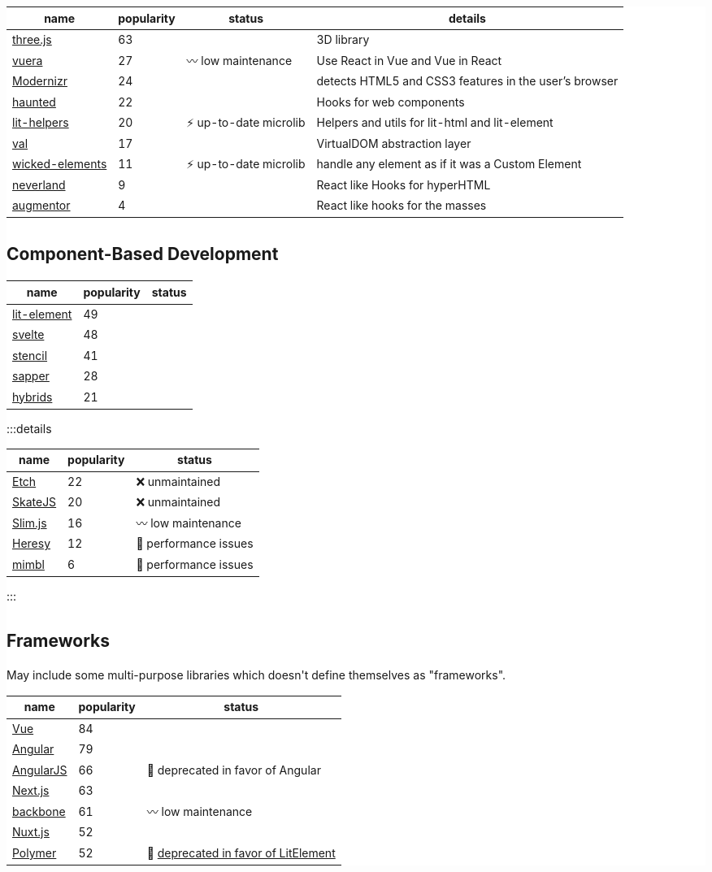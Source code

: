 | name                                      | popularity | status                      | details                                               |
| ----------------------------------------- | ---------- | --------------------------- | ----------------------------------------------------- |
| [three.js](./three)                       | 63         |                             | 3D library                                            |
| [vuera](./vuera)                          | 27         | :wavy_dash: low maintenance | Use React in Vue and Vue in React                     |
| [Modernizr](./modernizr)                  | 24         |                             | detects HTML5 and CSS3 features in the user’s browser |
| [haunted](./haunted)                      | 22         |                             | Hooks for web components                              |
| [lit-helpers](./%40open-wc%2Flit-helpers) | 20         | :zap: up-to-date microlib   | Helpers and utils for lit-html and lit-element        |
| [val](./%40skatejs%2Fval)                 | 17         |                             | VirtualDOM abstraction layer                          |
| [wicked-elements](wicked-elements)        | 11         | :zap: up-to-date microlib   | handle any element as if it was a Custom Element      |
| [neverland](./neverland)                  | 9          |                             | React like Hooks for hyperHTML                        |
| [augmentor](./augmentor)                  | 4          |                             | React like hooks for the masses                       |

## Component-Based Development

| name                                         | popularity | status |
| -------------------------------------------- | ---------- | ------ |
| [lit-element](./lit-element)                 | 49         |        |
| [svelte](./svelte?library=false)             | 48         |        |
| [stencil](./%40stencil%2Fcore?library=false) | 41         |        |
| [sapper](./sapper?library=false)             | 28         |        |
| [hybrids](./hybrids)                         | 21         |        |

:::details

| name                 | popularity | status                      |
| -------------------- | ---------- | --------------------------- |
| [Etch](./etch)       | 22         | :x: unmaintained            |
| [SkateJS](./skatejs) | 20         | :x: unmaintained            |
| [Slim.js](./slim-js) | 16         | :wavy_dash: low maintenance |
| [Heresy](./heresy)   | 12         | :turtle: performance issues |
| [mimbl](./mimbl)     | 6          | :turtle: performance issues |

:::

## Frameworks

May include some multi-purpose libraries which doesn't define themselves as "frameworks".


| name                                | popularity   | status                                     |
| ----------------------------------- | ------------ | ------------------------------------------ |
| [Vue](./vue)                        | 84           |                                            |
| [Angular](./%40angular%2Fcore)      | 79           |                                            |
| [AngularJS](./angular)              | 66           | :stop_sign: deprecated in favor of Angular |
| [Next.js](./next)                   | 63           |                                            |
| [backbone](./backbone)              | 61           | :wavy_dash: low maintenance                |
| [Nuxt.js](./nuxt)                   | 52           |                                            |
| [Polymer](./%40polymer%2Fpolymer)   | 52           | :stop_sign: [deprecated in favor of LitElement](https://www.polymer-project.org/blog/2018-05-02-roadmap-faq) |